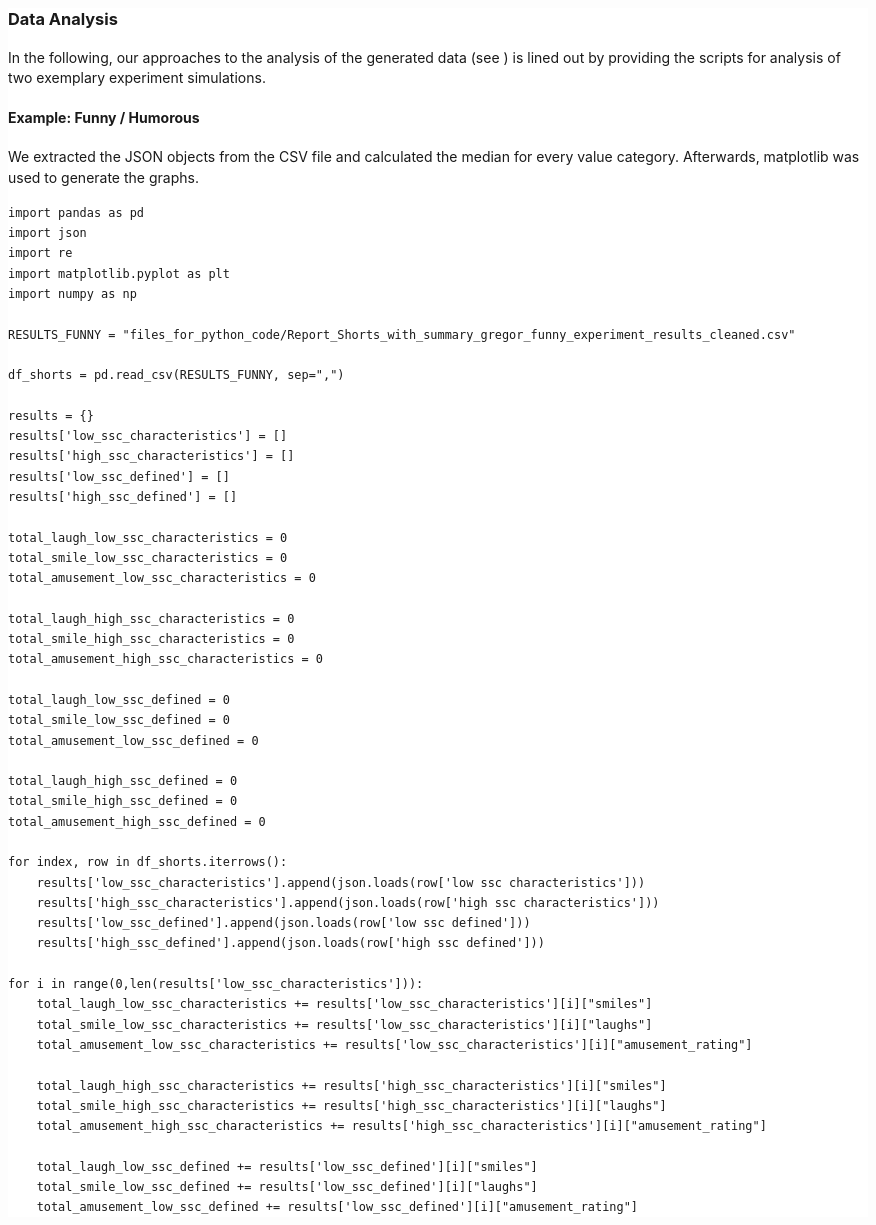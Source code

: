 
### Data Analysis

In the following, our approaches to the analysis of the generated data (see [](data-collection)) is lined out by providing the scripts for analysis of two exemplary experiment simulations.

#### Example: Funny / Humorous

We extracted the JSON objects from the CSV file and calculated the median for every value category. Afterwards, matplotlib was used to generate the graphs.

```{code-cell} python
import pandas as pd
import json
import re
import matplotlib.pyplot as plt
import numpy as np

RESULTS_FUNNY = "files_for_python_code/Report_Shorts_with_summary_gregor_funny_experiment_results_cleaned.csv"

df_shorts = pd.read_csv(RESULTS_FUNNY, sep=",")

results = {}
results['low_ssc_characteristics'] = []
results['high_ssc_characteristics'] = []
results['low_ssc_defined'] = []
results['high_ssc_defined'] = []

total_laugh_low_ssc_characteristics = 0
total_smile_low_ssc_characteristics = 0
total_amusement_low_ssc_characteristics = 0

total_laugh_high_ssc_characteristics = 0
total_smile_high_ssc_characteristics = 0
total_amusement_high_ssc_characteristics = 0

total_laugh_low_ssc_defined = 0
total_smile_low_ssc_defined = 0
total_amusement_low_ssc_defined = 0

total_laugh_high_ssc_defined = 0
total_smile_high_ssc_defined = 0
total_amusement_high_ssc_defined = 0

for index, row in df_shorts.iterrows():
    results['low_ssc_characteristics'].append(json.loads(row['low ssc characteristics']))
    results['high_ssc_characteristics'].append(json.loads(row['high ssc characteristics']))
    results['low_ssc_defined'].append(json.loads(row['low ssc defined']))
    results['high_ssc_defined'].append(json.loads(row['high ssc defined']))

for i in range(0,len(results['low_ssc_characteristics'])):
    total_laugh_low_ssc_characteristics += results['low_ssc_characteristics'][i]["smiles"]
    total_smile_low_ssc_characteristics += results['low_ssc_characteristics'][i]["laughs"]
    total_amusement_low_ssc_characteristics += results['low_ssc_characteristics'][i]["amusement_rating"]
    
    total_laugh_high_ssc_characteristics += results['high_ssc_characteristics'][i]["smiles"]
    total_smile_high_ssc_characteristics += results['high_ssc_characteristics'][i]["laughs"]
    total_amusement_high_ssc_characteristics += results['high_ssc_characteristics'][i]["amusement_rating"]
    
    total_laugh_low_ssc_defined += results['low_ssc_defined'][i]["smiles"]
    total_smile_low_ssc_defined += results['low_ssc_defined'][i]["laughs"]
    total_amusement_low_ssc_defined += results['low_ssc_defined'][i]["amusement_rating"]
```

[^1]: <https://huggingface.co/chat/>
[^2]: <https://developers.google.com/youtube/v3/docs>
[^3]: <https://github.com/StayFN/MediaReactionSimulator/blob/main/DescribeYoutubeShorts.ipynb>
[^4]: <https://pypi.org/project/hugchat/>
[^5]: <https://googleapis.github.io/google-api-python-client/>
[^6]: <https://pypi.org/project/youtube-transcript-api/>